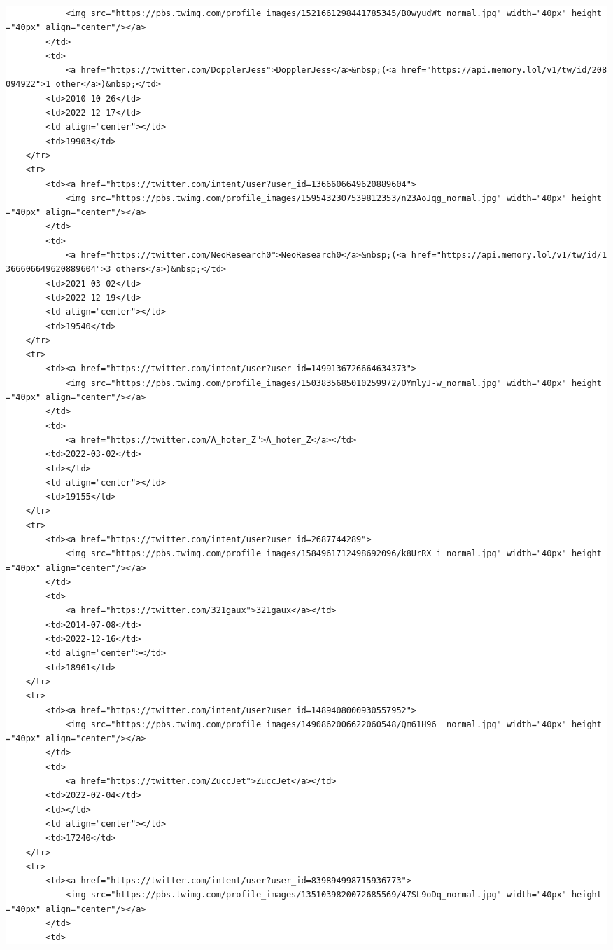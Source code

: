                 <img src="https://pbs.twimg.com/profile_images/1521661298441785345/B0wyudWt_normal.jpg" width="40px" height="40px" align="center"/></a>
            </td>
            <td>
                <a href="https://twitter.com/DopplerJess">DopplerJess</a>&nbsp;(<a href="https://api.memory.lol/v1/tw/id/208094922">1 other</a>)&nbsp;</td>
            <td>2010-10-26</td>
            <td>2022-12-17</td>
            <td align="center"></td>
            <td>19903</td>
        </tr>
        <tr>
            <td><a href="https://twitter.com/intent/user?user_id=1366606649620889604">
                <img src="https://pbs.twimg.com/profile_images/1595432307539812353/n23AoJqg_normal.jpg" width="40px" height="40px" align="center"/></a>
            </td>
            <td>
                <a href="https://twitter.com/NeoResearch0">NeoResearch0</a>&nbsp;(<a href="https://api.memory.lol/v1/tw/id/1366606649620889604">3 others</a>)&nbsp;</td>
            <td>2021-03-02</td>
            <td>2022-12-19</td>
            <td align="center"></td>
            <td>19540</td>
        </tr>
        <tr>
            <td><a href="https://twitter.com/intent/user?user_id=1499136726664634373">
                <img src="https://pbs.twimg.com/profile_images/1503835685010259972/OYmlyJ-w_normal.jpg" width="40px" height="40px" align="center"/></a>
            </td>
            <td>
                <a href="https://twitter.com/A_hoter_Z">A_hoter_Z</a></td>
            <td>2022-03-02</td>
            <td></td>
            <td align="center"></td>
            <td>19155</td>
        </tr>
        <tr>
            <td><a href="https://twitter.com/intent/user?user_id=2687744289">
                <img src="https://pbs.twimg.com/profile_images/1584961712498692096/k8UrRX_i_normal.jpg" width="40px" height="40px" align="center"/></a>
            </td>
            <td>
                <a href="https://twitter.com/321gaux">321gaux</a></td>
            <td>2014-07-08</td>
            <td>2022-12-16</td>
            <td align="center"></td>
            <td>18961</td>
        </tr>
        <tr>
            <td><a href="https://twitter.com/intent/user?user_id=1489408000930557952">
                <img src="https://pbs.twimg.com/profile_images/1490862006622060548/Qm61H96__normal.jpg" width="40px" height="40px" align="center"/></a>
            </td>
            <td>
                <a href="https://twitter.com/ZuccJet">ZuccJet</a></td>
            <td>2022-02-04</td>
            <td></td>
            <td align="center"></td>
            <td>17240</td>
        </tr>
        <tr>
            <td><a href="https://twitter.com/intent/user?user_id=839894998715936773">
                <img src="https://pbs.twimg.com/profile_images/1351039820072685569/47SL9oDq_normal.jpg" width="40px" height="40px" align="center"/></a>
            </td>
            <td>